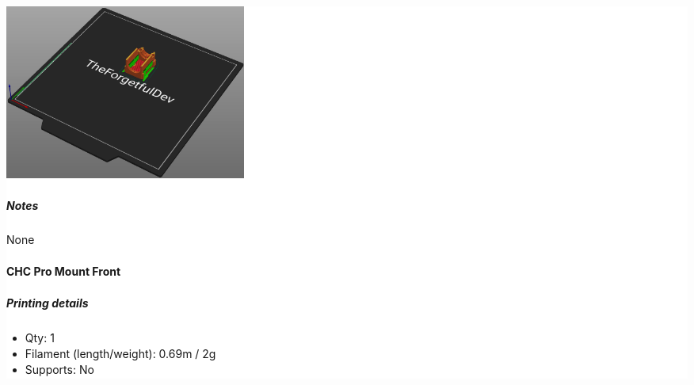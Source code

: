   <a href="images/pro_toolmount.png"><img src="images/pro_toolmount.png" width=300 /></a>

##### Notes
None

#### CHC Pro Mount Front

##### Printing details
  - Qty: 1
  - Filament (length/weight): 0.69m / 2g
  - Supports: No
